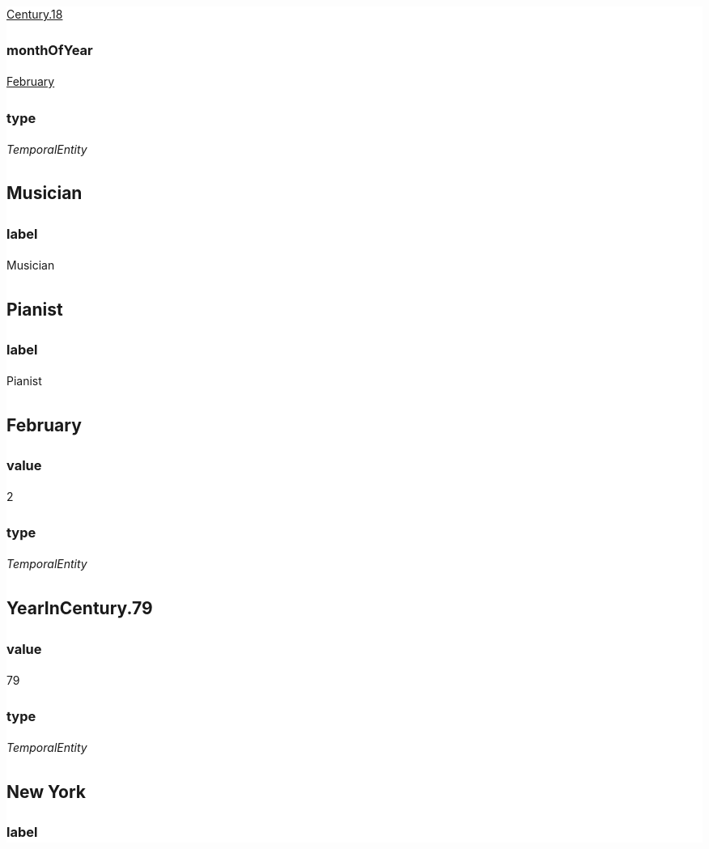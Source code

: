 
[Century.18](#Century.18)

### monthOfYear


[February](#February)

### type


*TemporalEntity*

## Musician

### label


Musician

## Pianist

### label


Pianist

## February

### value


2

### type


*TemporalEntity*

## YearInCentury.79

### value


79

### type


*TemporalEntity*

## New York

### label
